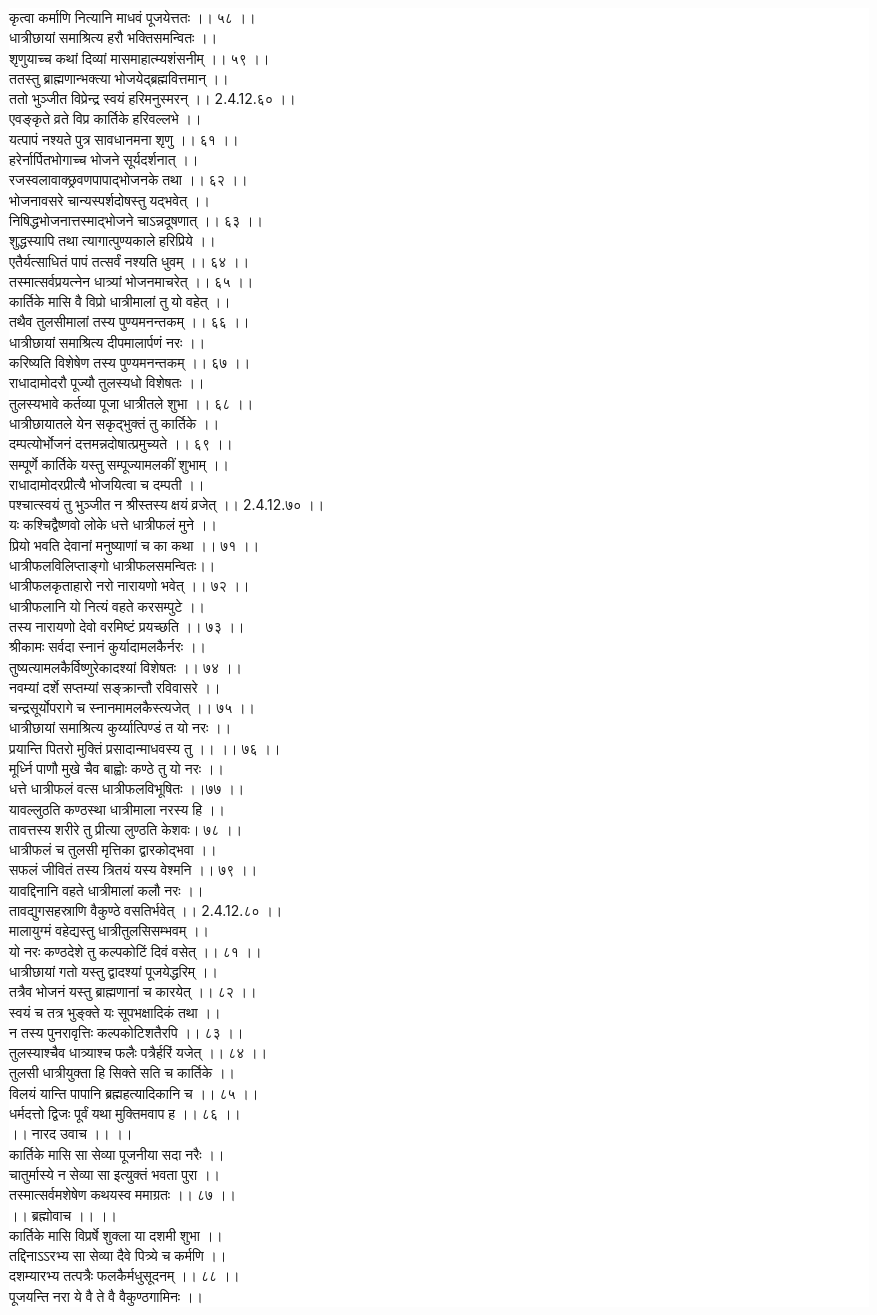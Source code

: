 कृत्वा कर्माणि नित्यानि माधवं पूजयेत्ततः ।। ५८ ।।  
धात्रीछायां समाश्रित्य हरौ भक्तिसमन्वितः ।।  
शृणुयाच्च कथां दिव्यां मासमाहात्म्यशंसनीम् ।। ५९ ।।  
ततस्तु ब्राह्मणान्भक्त्या भोजयेद्ब्रह्मवित्तमान् ।।  
ततो भुञ्जीत विप्रेन्द्र स्वयं हरिमनुस्मरन् ।। 2.4.12.६० ।।  
एवङ्कृते व्रते विप्र कार्तिके हरिवल्लभे ।।  
यत्पापं नश्यते पुत्र सावधानमना शृणु ।। ६१ ।।  
हरेर्नार्पितभोगाच्च भोजने सूर्यदर्शनात् ।।  
रजस्वलावाक्छ्रवणपापाद्भोजनके तथा ।। ६२ ।।  
भोजनावसरे चान्यस्पर्शदोषस्तु यद्भवेत् ।।  
निषिद्धभोजनात्तस्माद्भोजने चाऽन्नदूषणात् ।। ६३ ।।  
शुद्धस्यापि तथा त्यागात्पुण्यकाले हरिप्रिये ।।  
एतैर्यत्साधितं पापं तत्सर्वं नश्यति धुवम् ।। ६४ ।।  
तस्मात्सर्वप्रयत्नेन धात्र्यां भोजनमाचरेत् ।। ६५ ।।  
कार्तिके मासि वै विप्रो धात्रीमालां तु यो वहेत् ।।  
तथैव तुलसीमालां तस्य पुण्यमनन्तकम् ।। ६६ ।।  
धात्रीछायां समाश्रित्य दीपमालार्पणं नरः ।।  
करिष्यति विशेषेण तस्य पुण्यमनन्तकम् ।। ६७ ।।  
राधादामोदरौ पूज्यौ तुलस्यधो विशेषतः ।।  
तुलस्यभावे कर्तव्या पूजा धात्रीतले शुभा ।। ६८ ।।  
धात्रीछायातले येन सकृद्भुक्तं तु कार्तिके ।।  
दम्पत्योर्भोजनं दत्तमन्नदोषात्प्रमुच्यते ।। ६९ ।।  
सम्पूर्णे कार्तिके यस्तु सम्पूज्यामलकीं शुभाम् ।।  
राधादामोदरप्रीत्यै भोजयित्वा च दम्पती ।।  
पश्चात्स्वयं तु भुञ्जीत न श्रीस्तस्य क्षयं व्रजेत् ।। 2.4.12.७० ।।  
यः कश्चिद्वैष्णवो लोके धत्ते धात्रीफलं मुने ।।  
प्रियो भवति देवानां मनुष्याणां च का कथा ।। ७१ ।।  
धात्रीफलविलिप्ताङ्गो धात्रीफलसमन्वितः।।  
धात्रीफलकृताहारो नरो नारायणो भवेत् ।। ७२ ।।  
धात्रीफलानि यो नित्यं वहते करसम्पुटे ।।  
तस्य नारायणो देवो वरमिष्टं प्रयच्छति ।। ७३ ।।  
श्रीकामः सर्वदा स्नानं कुर्यादामलकैर्नरः ।।  
तुष्यत्यामलकैर्विष्णुरेकादश्यां विशेषतः ।। ७४ ।।  
नवम्यां दर्शे सप्तम्यां सङ्क्रान्तौ रविवासरे ।।  
चन्द्रसूर्योपरागे च स्नानमामलकैस्त्यजेत् ।। ७५ ।।  
धात्रीछायां समाश्रित्य कुर्य्यात्पिण्डं त यो नरः ।।  
प्रयान्ति पितरो मुक्तिं प्रसादान्माधवस्य तु ।। ।। ७६ ।।  
मूर्ध्नि पाणौ मुखे चैव बाह्वोः कण्ठे तु यो नरः ।।  
धत्ते धात्रीफलं वत्स धात्रीफलविभूषितः ।।७७ ।।  
यावल्लुठति कण्ठस्था धात्रीमाला नरस्य हि ।।  
तावत्तस्य शरीरे तु प्रीत्या लुण्ठति केशवः। ७८ ।।  
धात्रीफलं च तुलसी मृत्तिका द्वारकोद्भवा ।।  
सफलं जीवितं तस्य त्रितयं यस्य वेश्मनि ।। ७९ ।।  
यावद्दिनानि वहते धात्रीमालां कलौ नरः ।।  
तावद्युगसहस्राणि वैकुण्ठे वसतिर्भवेत् ।। 2.4.12.८० ।।  
मालायुग्मं वहेद्यस्तु धात्रीतुलसिसम्भवम् ।।  
यो नरः कण्ठदेशे तु कल्पकोटिं दिवं वसेत् ।। ८१ ।।  
धात्रीछायां गतो यस्तु द्वादश्यां पूजयेद्धरिम् ।।  
तत्रैव भोजनं यस्तु ब्राह्मणानां च कारयेत् ।। ८२ ।।  
स्वयं च तत्र भुङ्क्ते यः सूपभक्षादिकं तथा ।।  
न तस्य पुनरावृत्तिः कल्पकोटिशतैरपि ।। ८३ ।।  
तुलस्याश्चैव धात्र्याश्च फलैः पत्रैर्हरिं यजेत् ।। ८४ ।।  
तुलसी धात्रीयुक्ता हि सिक्ते सति च कार्तिके ।।  
विलयं यान्ति पापानि ब्रह्महत्यादिकानि च ।। ८५ ।।  
धर्मदत्तो द्विजः पूर्वं यथा मुक्तिमवाप ह ।। ८६ ।।  
।। नारद उवाच ।। ।।  
कार्तिके मासि सा सेव्या पूजनीया सदा नरैः ।।  
चातुर्मास्ये न सेव्या सा इत्युक्तं भवता पुरा ।।  
तस्मात्सर्वमशेषेण कथयस्व ममाग्रतः ।। ८७ ।।  
।। ब्रह्मोवाच ।। ।।  
कार्तिके मासि विप्रर्षे शुक्ला या दशमी शुभा ।।  
तद्दिनाऽऽरभ्य सा सेव्या दैवे पित्र्ये च कर्मणि ।।  
दशम्यारभ्य तत्पत्रैः फलकैर्मधुसूदनम् ।। ८८ ।।  
पूजयन्ति नरा ये वै ते वै वैकुण्ठगामिनः ।।  
